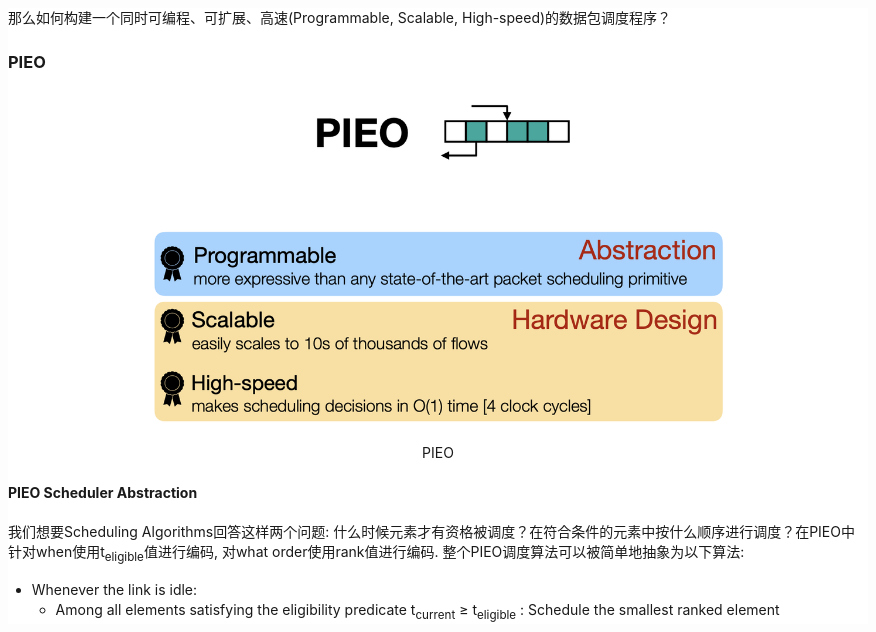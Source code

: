 那么如何构建一个同时可编程、可扩展、高速(Programmable, Scalable, High-speed)的数据包调度程序？

### PIEO

<figure style="text-align: center;">
<img src="./img/l8p15.png" alt="PIEO" width="600">
<figcaption>PIEO</figcaption>
</figure>

#### PIEO Scheduler Abstraction

我们想要Scheduling Algorithms回答这样两个问题: 什么时候元素才有资格被调度？在符合条件的元素中按什么顺序进行调度？在PIEO中针对when使用t<sub>eligible</sub>值进行编码, 对what order使用rank值进行编码. 整个PIEO调度算法可以被简单地抽象为以下算法:

- Whenever the link is idle:
  -  Among all elements satisfying the eligibility predicate t<sub>current</sub> ≥ t<sub>eligible</sub> : Schedule the smallest ranked element

<figure style="text-align: center;">